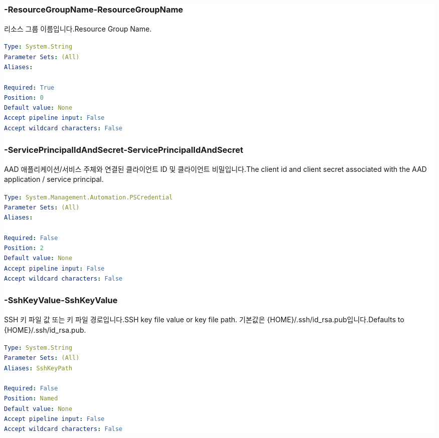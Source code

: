 ### <span data-ttu-id="1ebd5-173">-ResourceGroupName</span><span class="sxs-lookup"><span data-stu-id="1ebd5-173">-ResourceGroupName</span></span>
<span data-ttu-id="1ebd5-174">리소스 그룹 이름입니다.</span><span class="sxs-lookup"><span data-stu-id="1ebd5-174">Resource Group Name.</span></span>

```yaml
Type: System.String
Parameter Sets: (All)
Aliases:

Required: True
Position: 0
Default value: None
Accept pipeline input: False
Accept wildcard characters: False
```

### <span data-ttu-id="1ebd5-175">-ServicePrincipalIdAndSecret</span><span class="sxs-lookup"><span data-stu-id="1ebd5-175">-ServicePrincipalIdAndSecret</span></span>
<span data-ttu-id="1ebd5-176">AAD 애플리케이션/서비스 주체와 연결된 클라이언트 ID 및 클라이언트 비밀입니다.</span><span class="sxs-lookup"><span data-stu-id="1ebd5-176">The client id and client secret associated with the AAD application / service principal.</span></span>

```yaml
Type: System.Management.Automation.PSCredential
Parameter Sets: (All)
Aliases:

Required: False
Position: 2
Default value: None
Accept pipeline input: False
Accept wildcard characters: False
```

### <span data-ttu-id="1ebd5-177">-SshKeyValue</span><span class="sxs-lookup"><span data-stu-id="1ebd5-177">-SshKeyValue</span></span>
<span data-ttu-id="1ebd5-178">SSH 키 파일 값 또는 키 파일 경로입니다.</span><span class="sxs-lookup"><span data-stu-id="1ebd5-178">SSH key file value or key file path.</span></span>
<span data-ttu-id="1ebd5-179">기본값은 {HOME}/.ssh/id_rsa.pub입니다.</span><span class="sxs-lookup"><span data-stu-id="1ebd5-179">Defaults to {HOME}/.ssh/id_rsa.pub.</span></span>

```yaml
Type: System.String
Parameter Sets: (All)
Aliases: SshKeyPath

Required: False
Position: Named
Default value: None
Accept pipeline input: False
Accept wildcard characters: False
```
